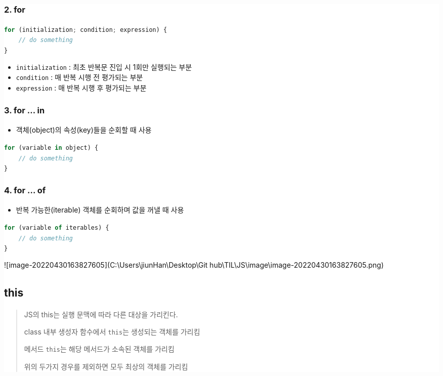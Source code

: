 ### 2. for

```javascript
for (initialization; condition; expression) {
    // do something
}
```

- `initialization` : 최초 반복문 진입 시 1회만 실행되는 부분
- `condition` : 매 반복 시행 전 평가되는 부분
- `expression` : 매 반복 시행 후 평가되는 부분

### 3. for ... in

- 객체(object)의 속성(key)들을 순회할 때 사용

```javascript
for (variable in object) {
    // do something
}
```

### 4. for ... of

- 반복 가능한(iterable) 객체를 순회하며 값을 꺼낼 때 사용

```javascript
for (variable of iterables) {
    // do something
}
```

![image-20220430163827605](C:\Users\jiunHan\Desktop\Git hub\TIL\JS\image\image-20220430163827605.png)

## this

> JS의 this는 실행 문맥에 따라 다른 대상을 가리킨다. 
>
> class 내부 생성자 함수에서 `this`는 생성되는 객체를 가리킴
>
> 메서드 `this`는 해당 메서드가 소속된 객체를 가리킴
>
> 위의 두가지 경우를 제외하면 모두 최상의 객체를 가리킴
